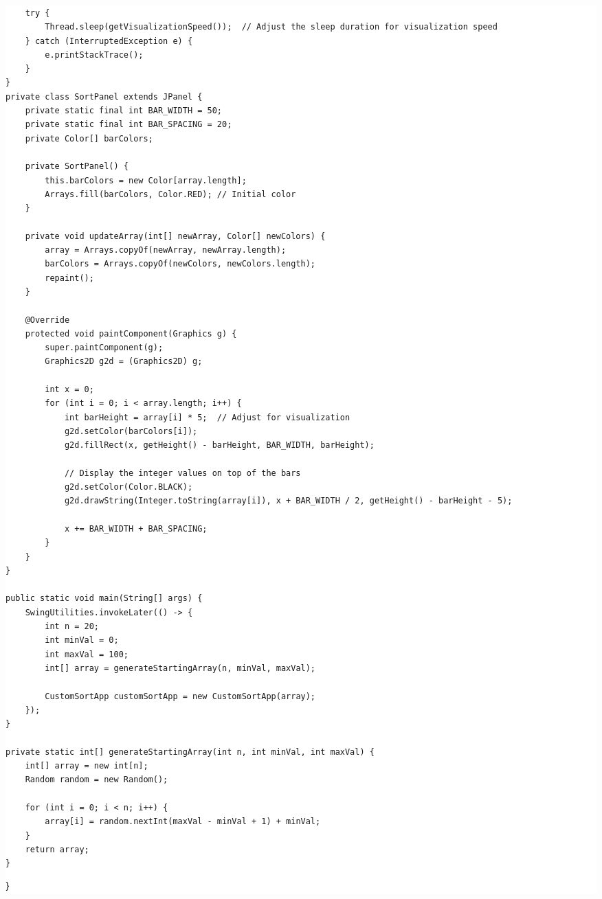         try {
            Thread.sleep(getVisualizationSpeed());  // Adjust the sleep duration for visualization speed
        } catch (InterruptedException e) {
            e.printStackTrace();
        }
    }
    private class SortPanel extends JPanel {
        private static final int BAR_WIDTH = 50;
        private static final int BAR_SPACING = 20;
        private Color[] barColors;

        private SortPanel() {
            this.barColors = new Color[array.length];
            Arrays.fill(barColors, Color.RED); // Initial color
        }

        private void updateArray(int[] newArray, Color[] newColors) {
            array = Arrays.copyOf(newArray, newArray.length);
            barColors = Arrays.copyOf(newColors, newColors.length);
            repaint();
        }

        @Override
        protected void paintComponent(Graphics g) {
            super.paintComponent(g);
            Graphics2D g2d = (Graphics2D) g;

            int x = 0;
            for (int i = 0; i < array.length; i++) {
                int barHeight = array[i] * 5;  // Adjust for visualization
                g2d.setColor(barColors[i]);
                g2d.fillRect(x, getHeight() - barHeight, BAR_WIDTH, barHeight);

                // Display the integer values on top of the bars
                g2d.setColor(Color.BLACK);
                g2d.drawString(Integer.toString(array[i]), x + BAR_WIDTH / 2, getHeight() - barHeight - 5);

                x += BAR_WIDTH + BAR_SPACING;
            }
        }
    }

    public static void main(String[] args) {
        SwingUtilities.invokeLater(() -> {
            int n = 20;
            int minVal = 0;
            int maxVal = 100;
            int[] array = generateStartingArray(n, minVal, maxVal);

            CustomSortApp customSortApp = new CustomSortApp(array);
        });
    }

    private static int[] generateStartingArray(int n, int minVal, int maxVal) {
        int[] array = new int[n];
        Random random = new Random();

        for (int i = 0; i < n; i++) {
            array[i] = random.nextInt(maxVal - minVal + 1) + minVal;
        }
        return array;
    }
    
}
